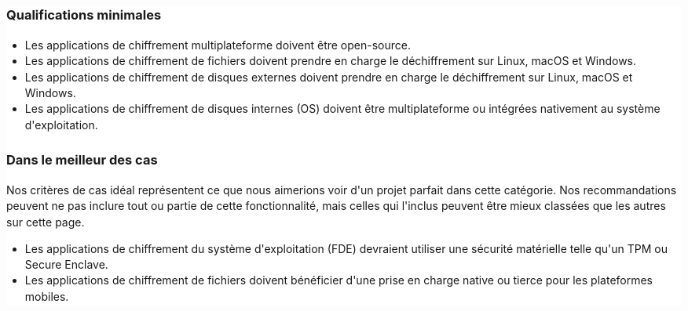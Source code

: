 ### Qualifications minimales

- Les applications de chiffrement multiplateforme doivent être open-source.
- Les applications de chiffrement de fichiers doivent prendre en charge le déchiffrement sur Linux, macOS et Windows.
- Les applications de chiffrement de disques externes doivent prendre en charge le déchiffrement sur Linux, macOS et Windows.
- Les applications de chiffrement de disques internes (OS) doivent être multiplateforme ou intégrées nativement au système d'exploitation.

### Dans le meilleur des cas

Nos critères de cas idéal représentent ce que nous aimerions voir d'un projet parfait dans cette catégorie. Nos recommandations peuvent ne pas inclure tout ou partie de cette fonctionnalité, mais celles qui l'inclus peuvent être mieux classées que les autres sur cette page.

- Les applications de chiffrement du système d'exploitation (FDE) devraient utiliser une sécurité matérielle telle qu'un TPM ou Secure Enclave.
- Les applications de chiffrement de fichiers doivent bénéficier d'une prise en charge native ou tierce pour les plateformes mobiles.

